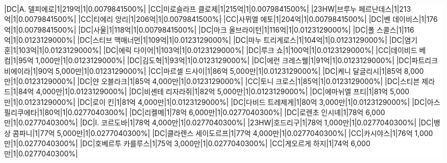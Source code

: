 |DC|A. 델피에로|1|219억|1|0.0079841500%|
|CC|미로슬라프 클로제|1|215억|1|0.0079841500%|
|23HW|브루누 페르난데스|1|213억|1|0.0079841500%|
|CC|티에리 앙리|1|206억|1|0.0079841500%|
|CC|사뮈엘 에토|1|204억|1|0.0079841500%|
|DC|벤 데이비스|1|176억|1|0.0079841500%|
|DC|사울|1|118억|1|0.0079841500%|
|DC|마크 올브라이턴|1|116억|1|0.0123129000%|
|DC|폴 스콜스|1|116억|1|0.0123129000%|
|DC|스티브 맥매너먼|1|109억|1|0.0123129000%|
|DC|마누 트리게로스|1|104억|1|0.0123129000%|
|DC|염기훈|1|103억|1|0.0123129000%|
|DC|에릭 다이어|1|103억|1|0.0123129000%|
|DC|루크 쇼|1|100억|1|0.0123129000%|
|CC|데이비드 베컴|1|95억 1,000만|1|0.0123129000%|
|DC|김도혁|1|93억|1|0.0123129000%|
|DC|에런 크레스웰|1|91억|1|0.0123129000%|
|DC|파트리크 비에이라|1|90억 5,000만|1|0.0123129000%|
|CC|마르셀 드사이|1|86억 5,000만|1|0.0123129000%|
|DC|케니 달글리시|1|85억 8,000만|1|0.0123129000%|
|DC|얀 오블라크|1|85억 4,000만|1|0.0123129000%|
|CC|토니 크로스|1|85억|1|0.0123129000%|
|DC|스티븐 제라드|1|84억 4,000만|1|0.0123129000%|
|DC|비셴테 리자라쥐|1|82억 5,000만|1|0.0123129000%|
|DC|에마뉘엘 프티|1|81억 5,000만|1|0.0123129000%|
|DC|로이 킨|1|81억 4,000만|1|0.0123129000%|
|DC|다비드 트레제게|1|80억 3,000만|1|0.0123129000%|
|DC|아스필리쿠에타|1|80억|1|0.0277040300%|
|DC|리켈메|1|78억 6,000만|1|0.0277040300%|
|DC|로렌초 인시녜|1|78억 6,000만|1|0.0277040300%|
|DC|I. 코르도바|1|78억 4,000만|1|0.0277040300%|
|23HW|호드리구|1|78억 1,000만|1|0.0277040300%|
|DC|뱅상 콤파니|1|77억 5,000만|1|0.0277040300%|
|DC|클라렌스 세이도르프|1|77억 4,000만|1|0.0277040300%|
|CC|카시야스|1|76억 1,000만|1|0.0277040300%|
|DC|호베르투 카를루스|1|75억 3,000만|1|0.0277040300%|
|CC|게오르게 하지|1|74억 6,000만|1|0.0277040300%|